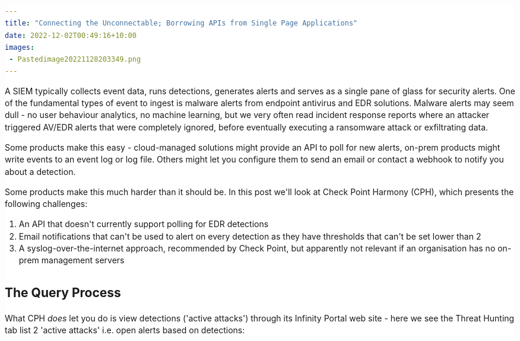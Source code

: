 ```yaml
---
title: "Connecting the Unconnectable; Borrowing APIs from Single Page Applications"
date: 2022-12-02T00:49:16+10:00
images:
 - Pastedimage20221128203349.png
---
```


A SIEM typically collects event data, runs detections, generates alerts and serves as a single pane of glass for security alerts. One of the fundamental types of event to ingest is malware alerts from endpoint antivirus and EDR solutions. Malware alerts may seem dull - no user behaviour analytics, no machine learning, but we very often read incident response reports where an attacker triggered AV/EDR alerts that were completely ignored, before eventually executing a ransomware attack or exfiltrating data.

Some products make this easy - cloud-managed solutions might provide an API to poll for new alerts, on-prem products might write events to an event log or log file. Others might let you configure them to send an email or contact a webhook to notify you about a detection.

Some products make this much harder than it should be. In this post we'll look at Check Point Harmony (CPH), which presents the following challenges:
1. An API that doesn't currently support polling for EDR detections
2. Email notifications that can't be used to alert on every detection as they have thresholds that can't be set lower than 2
3. A syslog-over-the-internet approach, recommended by Check Point, but apparently not relevant if an organisation has no on-prem management servers

## The Query Process

What CPH *does* let you do is view detections ('active attacks') through its Infinity Portal web site - here we see the Threat Hunting tab list 2 'active attacks' i.e. open alerts based on detections:
